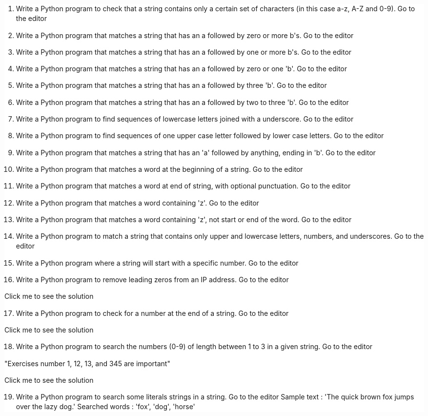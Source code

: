 1. Write a Python program to check that a string contains only a certain set of characters (in this case a-z, A-Z and 0-9). Go to the editor

2. Write a Python program that matches a string that has an a followed by zero or more b's. Go to the editor

3. Write a Python program that matches a string that has an a followed by one or more b's. Go to the editor

4. Write a Python program that matches a string that has an a followed by zero or one 'b'. Go to the editor

5. Write a Python program that matches a string that has an a followed by three 'b'. Go to the editor

6. Write a Python program that matches a string that has an a followed by two to three 'b'. Go to the editor

7. Write a Python program to find sequences of lowercase letters joined with a underscore. Go to the editor

8. Write a Python program to find sequences of one upper case letter followed by lower case letters. Go to the editor

9. Write a Python program that matches a string that has an 'a' followed by anything, ending in 'b'. Go to the editor

10. Write a Python program that matches a word at the beginning of a string. Go to the editor

11. Write a Python program that matches a word at end of string, with optional punctuation. Go to the editor

12. Write a Python program that matches a word containing 'z'. Go to the editor

13. Write a Python program that matches a word containing 'z', not start or end of the word. Go to the editor

14. Write a Python program to match a string that contains only upper and lowercase letters, numbers, and underscores. Go to the editor

15. Write a Python program where a string will start with a specific number. Go to the editor

16. Write a Python program to remove leading zeros from an IP address. Go to the editor

Click me to see the solution

17. Write a Python program to check for a number at the end of a string. Go to the editor

Click me to see the solution

18. Write a Python program to search the numbers (0-9) of length between 1 to 3 in a given string. Go to the editor

"Exercises number 1, 12, 13, and 345 are important"

Click me to see the solution

19. Write a Python program to search some literals strings in a string. Go to the editor
Sample text : 'The quick brown fox jumps over the lazy dog.'
Searched words : 'fox', 'dog', 'horse'
